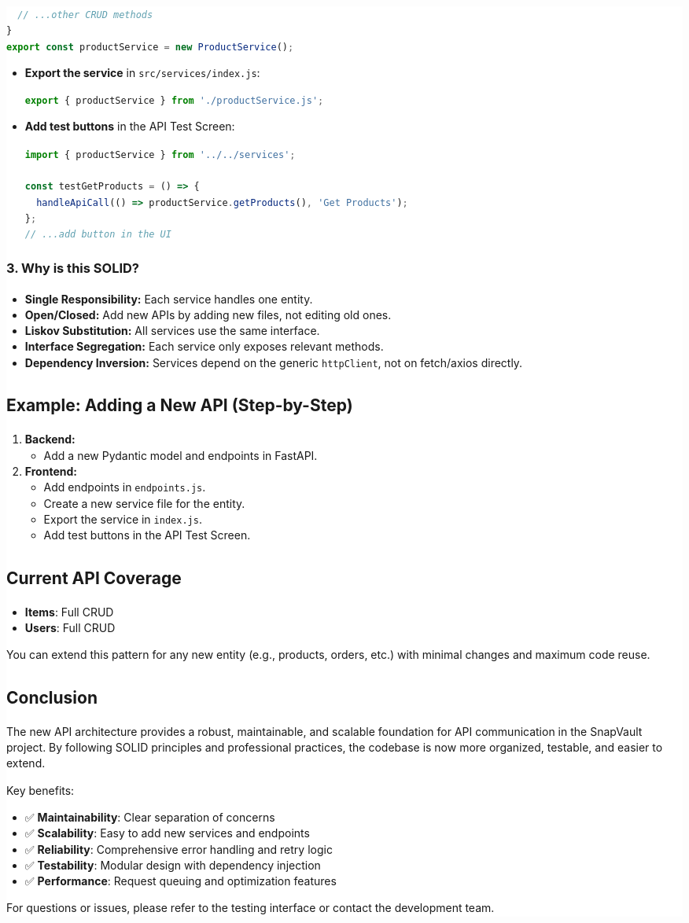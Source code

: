   ```js
    // ...other CRUD methods
  }
  export const productService = new ProductService();
  ```
- **Export the service** in `src/services/index.js`:
  ```js
  export { productService } from './productService.js';
  ```
- **Add test buttons** in the API Test Screen:
  ```js
  import { productService } from '../../services';

  const testGetProducts = () => {
    handleApiCall(() => productService.getProducts(), 'Get Products');
  };
  // ...add button in the UI
  ```

### 3. Why is this SOLID?
- **Single Responsibility:** Each service handles one entity.
- **Open/Closed:** Add new APIs by adding new files, not editing old ones.
- **Liskov Substitution:** All services use the same interface.
- **Interface Segregation:** Each service only exposes relevant methods.
- **Dependency Inversion:** Services depend on the generic `httpClient`, not on fetch/axios directly.

## Example: Adding a New API (Step-by-Step)

1. **Backend:**
   - Add a new Pydantic model and endpoints in FastAPI.
2. **Frontend:**
   - Add endpoints in `endpoints.js`.
   - Create a new service file for the entity.
   - Export the service in `index.js`.
   - Add test buttons in the API Test Screen.

## Current API Coverage
- **Items**: Full CRUD
- **Users**: Full CRUD

You can extend this pattern for any new entity (e.g., products, orders, etc.) with minimal changes and maximum code reuse.

## Conclusion

The new API architecture provides a robust, maintainable, and scalable foundation for API communication in the SnapVault project. By following SOLID principles and professional practices, the codebase is now more organized, testable, and easier to extend.

Key benefits:
- ✅ **Maintainability**: Clear separation of concerns
- ✅ **Scalability**: Easy to add new services and endpoints
- ✅ **Reliability**: Comprehensive error handling and retry logic
- ✅ **Testability**: Modular design with dependency injection
- ✅ **Performance**: Request queuing and optimization features

For questions or issues, please refer to the testing interface or contact the development team. 
